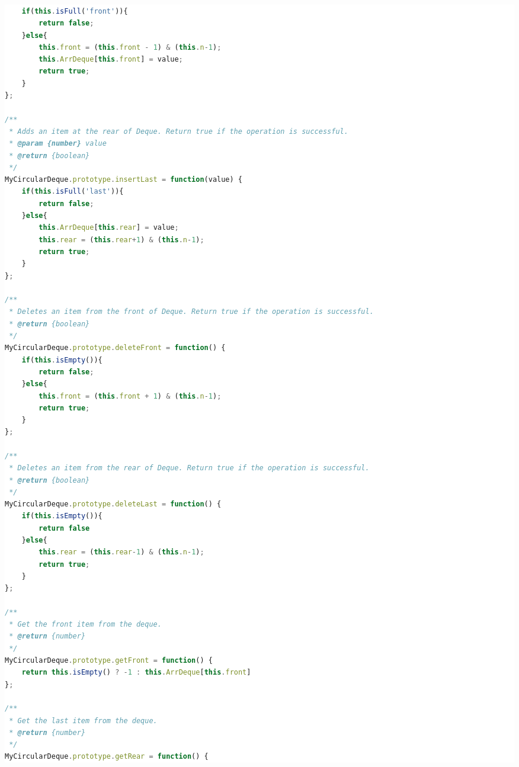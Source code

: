 ```javascript
    if(this.isFull('front')){
        return false;
    }else{
        this.front = (this.front - 1) & (this.n-1);
        this.ArrDeque[this.front] = value;
        return true;
    }
};

/**
 * Adds an item at the rear of Deque. Return true if the operation is successful. 
 * @param {number} value
 * @return {boolean}
 */
MyCircularDeque.prototype.insertLast = function(value) {
    if(this.isFull('last')){
        return false;
    }else{
        this.ArrDeque[this.rear] = value; 
        this.rear = (this.rear+1) & (this.n-1);
        return true;
    }
};

/**
 * Deletes an item from the front of Deque. Return true if the operation is successful.
 * @return {boolean}
 */
MyCircularDeque.prototype.deleteFront = function() {
    if(this.isEmpty()){
        return false;
    }else{
        this.front = (this.front + 1) & (this.n-1);
        return true;
    }
};

/**
 * Deletes an item from the rear of Deque. Return true if the operation is successful.
 * @return {boolean}
 */
MyCircularDeque.prototype.deleteLast = function() {
    if(this.isEmpty()){
        return false
    }else{
        this.rear = (this.rear-1) & (this.n-1);
        return true;
    }
};

/**
 * Get the front item from the deque.
 * @return {number}
 */
MyCircularDeque.prototype.getFront = function() {
    return this.isEmpty() ? -1 : this.ArrDeque[this.front]
};

/**
 * Get the last item from the deque.
 * @return {number}
 */
MyCircularDeque.prototype.getRear = function() {
```